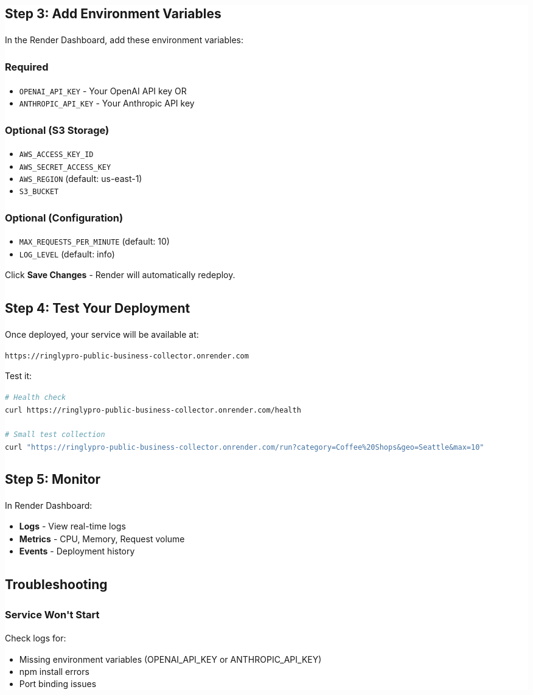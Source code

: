 ## Step 3: Add Environment Variables

In the Render Dashboard, add these environment variables:

### Required
- `OPENAI_API_KEY` - Your OpenAI API key
  OR
- `ANTHROPIC_API_KEY` - Your Anthropic API key

### Optional (S3 Storage)
- `AWS_ACCESS_KEY_ID`
- `AWS_SECRET_ACCESS_KEY`
- `AWS_REGION` (default: us-east-1)
- `S3_BUCKET`

### Optional (Configuration)
- `MAX_REQUESTS_PER_MINUTE` (default: 10)
- `LOG_LEVEL` (default: info)

Click **Save Changes** - Render will automatically redeploy.

## Step 4: Test Your Deployment

Once deployed, your service will be available at:
```
https://ringlypro-public-business-collector.onrender.com
```

Test it:

```bash
# Health check
curl https://ringlypro-public-business-collector.onrender.com/health

# Small test collection
curl "https://ringlypro-public-business-collector.onrender.com/run?category=Coffee%20Shops&geo=Seattle&max=10"
```

## Step 5: Monitor

In Render Dashboard:
- **Logs** - View real-time logs
- **Metrics** - CPU, Memory, Request volume
- **Events** - Deployment history

## Troubleshooting

### Service Won't Start

Check logs for:
- Missing environment variables (OPENAI_API_KEY or ANTHROPIC_API_KEY)
- npm install errors
- Port binding issues
